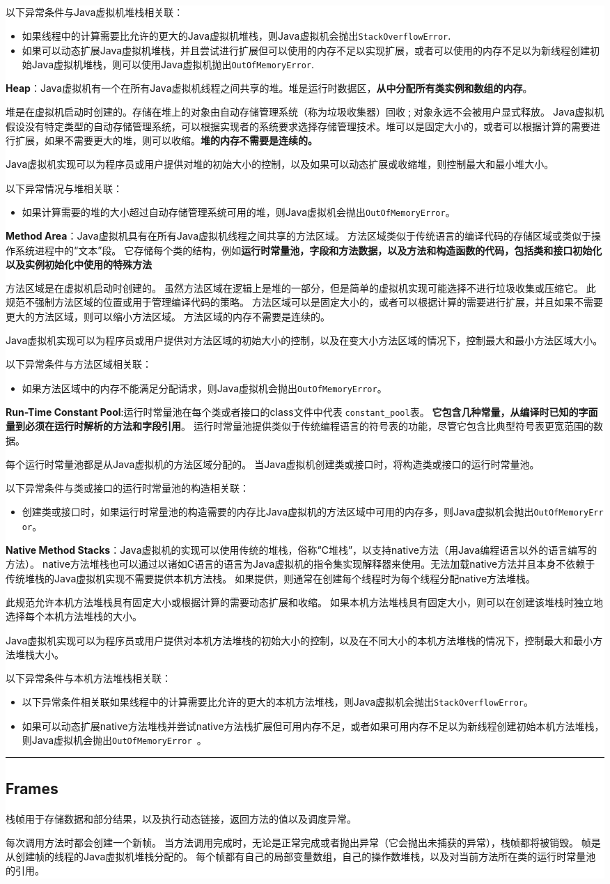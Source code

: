 以下异常条件与Java虚拟机堆栈相关联：

- 如果线程中的计算需要比允许的更大的Java虚拟机堆栈，则Java虚拟机会抛出`StackOverflowError`.
- 如果可以动态扩展Java虚拟机堆栈，并且尝试进行扩展但可以使用的内存不足以实现扩展，或者可以使用的内存不足以为新线程创建初始Java虚拟机堆栈，则可以使用Java虚拟机抛出`OutOfMemoryError`.

**Heap**：Java虚拟机有一个在所有Java虚拟机线程之间共享的堆。堆是运行时数据区，**从中分配所有类实例和数组的内存**。

堆是在虚拟机启动时创建的。存储在堆上的对象由自动存储管理系统（称为垃圾收集器）回收 ; 对象永远不会被用户显式释放。 Java虚拟机假设没有特定类型的自动存储管理系统，可以根据实现者的系统要求选择存储管理技术。堆可以是固定大小的，或者可以根据计算的需要进行扩展，如果不需要更大的堆，则可以收缩。**堆的内存不需要是连续的。**

Java虚拟机实现可以为程序员或用户提供对堆的初始大小的控制，以及如果可以动态扩展或收缩堆，则控制最大和最小堆大小。

以下异常情况与堆相关联：

- 如果计算需要的堆的大小超过自动存储管理系统可用的堆，则Java虚拟机会抛出`OutOfMemoryError`。

**Method Area**：Java虚拟机具有在所有Java虚拟机线程之间共享的方法区域。 方法区域类似于传统语言的编译代码的存储区域或类似于操作系统进程中的“文本”段。 它存储每个类的结构，例如**运行时常量池，字段和方法数据，以及方法和构造函数的代码，包括类和接口初始化以及实例初始化中使用的特殊方法**

方法区域是在虚拟机启动时创建的。 虽然方法区域在逻辑上是堆的一部分，但是简单的虚拟机实现可能选择不进行垃圾收集或压缩它。 此规范不强制方法区域的位置或用于管理编译代码的策略。 方法区域可以是固定大小的，或者可以根据计算的需要进行扩展，并且如果不需要更大的方法区域，则可以缩小方法区域。 方法区域的内存不需要是连续的。

Java虚拟机实现可以为程序员或用户提供对方法区域的初始大小的控制，以及在变大小方法区域的情况下，控制最大和最小方法区域大小。

以下异常条件与方法区域相关联：

- 如果方法区域中的内存不能满足分配请求，则Java虚拟机会抛出`OutOfMemoryError`。



 **Run-Time Constant Pool**:运行时常量池在每个类或者接口的class文件中代表 `constant_pool`表。 **它包含几种常量，从编译时已知的字面量到必须在运行时解析的方法和字段引用**。 运行时常量池提供类似于传统编程语言的符号表的功能，尽管它包含比典型符号表更宽范围的数据。

每个运行时常量池都是从Java虚拟机的方法区域分配的。 当Java虚拟机创建类或接口时，将构造类或接口的运行时常量池。

以下异常条件与类或接口的运行时常量池的构造相关联：

- 创建类或接口时，如果运行时常量池的构造需要的内存比Java虚拟机的方法区域中可用的内存多，则Java虚拟机会抛出`OutOfMemoryError`。

**Native Method Stacks**：Java虚拟机的实现可以使用传统的堆栈，俗称“C堆栈”，以支持native方法（用Java编程语言以外的语言编写的方法）。 native方法堆栈也可以通过以诸如C语言的语言为Java虚拟机的指令集实现解释器来使用。无法加载native方法并且本身不依赖于传统堆栈的Java虚拟机实现不需要提供本机方法栈。 如果提供，则通常在创建每个线程时为每个线程分配native方法堆栈。

此规范允许本机方法堆栈具有固定大小或根据计算的需要动态扩展和收缩。 如果本机方法堆栈具有固定大小，则可以在创建该堆栈时独立地选择每个本机方法堆栈的大小。

Java虚拟机实现可以为程序员或用户提供对本机方法堆栈的初始大小的控制，以及在不同大小的本机方法堆栈的情况下，控制最大和最小方法堆栈大小。

以下异常条件与本机方法堆栈相关联：

- 以下异常条件相关联如果线程中的计算需要比允许的更大的本机方法堆栈，则Java虚拟机会抛出`StackOverflowError`。

- 如果可以动态扩展native方法堆栈并尝试native方法栈扩展但可用内存不足，或者如果可用内存不足以为新线程创建初始本机方法堆栈，则Java虚拟机会抛出`OutOfMemoryError `。

------



## Frames

栈帧用于存储数据和部分结果，以及执行动态链接，返回方法的值以及调度异常。

每次调用方法时都会创建一个新帧。 当方法调用完成时，无论是正常完成或者抛出异常（它会抛出未捕获的异常），栈帧都将被销毁。 帧是从创建帧的线程的Java虚拟机堆栈分配的。 每个帧都有自己的局部变量数组，自己的操作数堆栈，以及对当前方法所在类的运行时常量池的引用。
